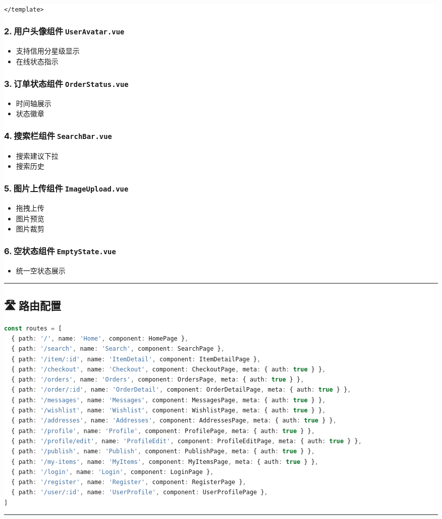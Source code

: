 ```vue
</template>
```

### 2. 用户头像组件 `UserAvatar.vue`
- 支持信用分星级显示
- 在线状态指示

### 3. 订单状态组件 `OrderStatus.vue`
- 时间轴展示
- 状态徽章

### 4. 搜索栏组件 `SearchBar.vue`
- 搜索建议下拉
- 搜索历史

### 5. 图片上传组件 `ImageUpload.vue`
- 拖拽上传
- 图片预览
- 图片裁剪

### 6. 空状态组件 `EmptyState.vue`
- 统一空状态展示

---

## 🛣️ 路由配置

```typescript
const routes = [
  { path: '/', name: 'Home', component: HomePage },
  { path: '/search', name: 'Search', component: SearchPage },
  { path: '/item/:id', name: 'ItemDetail', component: ItemDetailPage },
  { path: '/checkout', name: 'Checkout', component: CheckoutPage, meta: { auth: true } },
  { path: '/orders', name: 'Orders', component: OrdersPage, meta: { auth: true } },
  { path: '/order/:id', name: 'OrderDetail', component: OrderDetailPage, meta: { auth: true } },
  { path: '/messages', name: 'Messages', component: MessagesPage, meta: { auth: true } },
  { path: '/wishlist', name: 'Wishlist', component: WishlistPage, meta: { auth: true } },
  { path: '/addresses', name: 'Addresses', component: AddressesPage, meta: { auth: true } },
  { path: '/profile', name: 'Profile', component: ProfilePage, meta: { auth: true } },
  { path: '/profile/edit', name: 'ProfileEdit', component: ProfileEditPage, meta: { auth: true } },
  { path: '/publish', name: 'Publish', component: PublishPage, meta: { auth: true } },
  { path: '/my-items', name: 'MyItems', component: MyItemsPage, meta: { auth: true } },
  { path: '/login', name: 'Login', component: LoginPage },
  { path: '/register', name: 'Register', component: RegisterPage },
  { path: '/user/:id', name: 'UserProfile', component: UserProfilePage },
]
```

---

